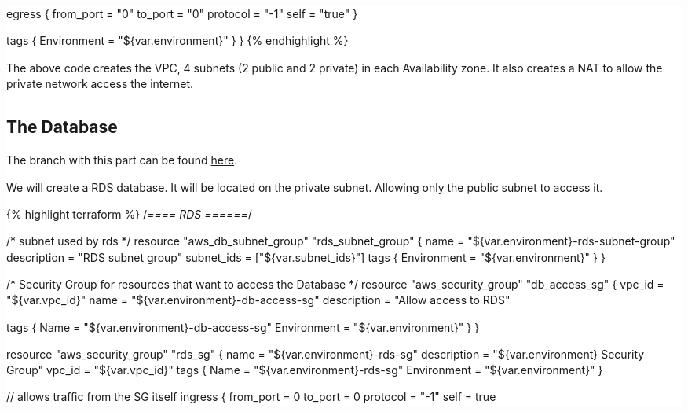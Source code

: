   egress {
    from_port = "0"
    to_port   = "0"
    protocol  = "-1"
    self      = "true"
  }

  tags {
    Environment = "${var.environment}"
  }
}
{% endhighlight %}

The above code creates the VPC, 4 subnets (2 public and 2 private) in each Availability zone. It also creates a NAT to allow the private network access the internet.

<div class="breaker"></div>

## The Database

The branch with this part can be found [here](https://github.com/duduribeiro/terraform_ecs_fargate_example/tree/02_database).

We will create a RDS database. It will be located on the private subnet. Allowing only the public subnet to access it.

{% highlight terraform %}
/*====
RDS
======*/

/* subnet used by rds */
resource "aws_db_subnet_group" "rds_subnet_group" {
  name        = "${var.environment}-rds-subnet-group"
  description = "RDS subnet group"
  subnet_ids  = ["${var.subnet_ids}"]
  tags {
    Environment = "${var.environment}"
  }
}

/* Security Group for resources that want to access the Database */
resource "aws_security_group" "db_access_sg" {
  vpc_id      = "${var.vpc_id}"
  name        = "${var.environment}-db-access-sg"
  description = "Allow access to RDS"

  tags {
    Name        = "${var.environment}-db-access-sg"
    Environment = "${var.environment}"
  }
}

resource "aws_security_group" "rds_sg" {
  name = "${var.environment}-rds-sg"
  description = "${var.environment} Security Group"
  vpc_id = "${var.vpc_id}"
  tags {
    Name = "${var.environment}-rds-sg"
    Environment =  "${var.environment}"
  }

  // allows traffic from the SG itself
  ingress {
      from_port = 0
      to_port = 0
      protocol = "-1"
      self = true
